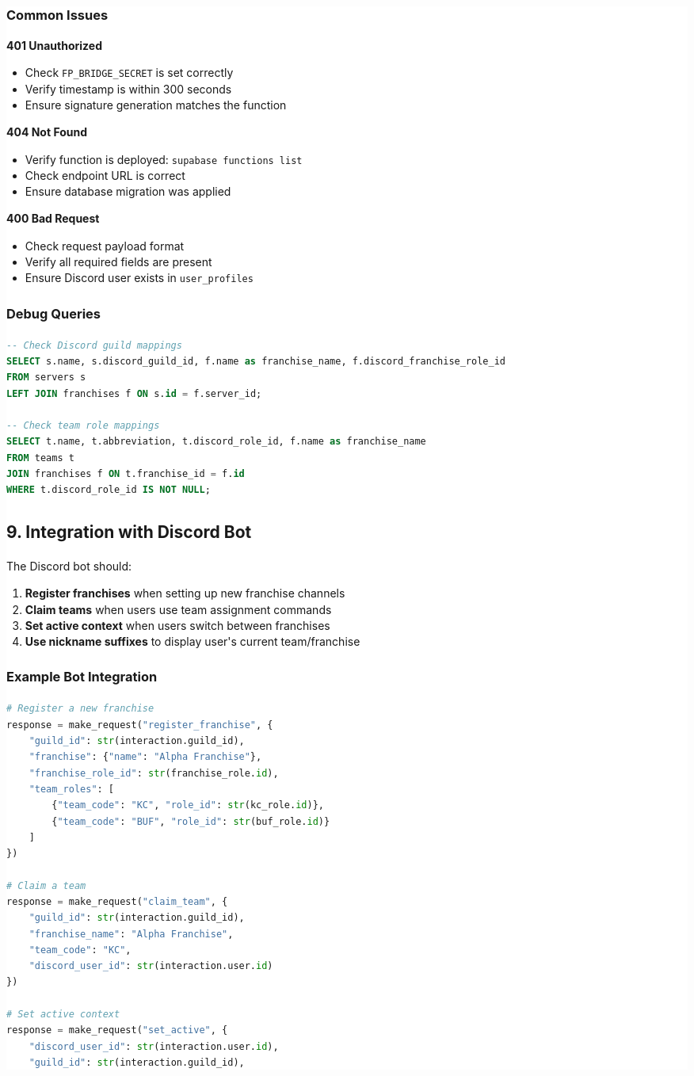 ### Common Issues

**401 Unauthorized**
- Check `FP_BRIDGE_SECRET` is set correctly
- Verify timestamp is within 300 seconds
- Ensure signature generation matches the function

**404 Not Found**
- Verify function is deployed: `supabase functions list`
- Check endpoint URL is correct
- Ensure database migration was applied

**400 Bad Request**
- Check request payload format
- Verify all required fields are present
- Ensure Discord user exists in `user_profiles`

### Debug Queries
```sql
-- Check Discord guild mappings
SELECT s.name, s.discord_guild_id, f.name as franchise_name, f.discord_franchise_role_id
FROM servers s
LEFT JOIN franchises f ON s.id = f.server_id;

-- Check team role mappings
SELECT t.name, t.abbreviation, t.discord_role_id, f.name as franchise_name
FROM teams t
JOIN franchises f ON t.franchise_id = f.id
WHERE t.discord_role_id IS NOT NULL;
```

## 9. Integration with Discord Bot

The Discord bot should:

1. **Register franchises** when setting up new franchise channels
2. **Claim teams** when users use team assignment commands
3. **Set active context** when users switch between franchises
4. **Use nickname suffixes** to display user's current team/franchise

### Example Bot Integration
```python
# Register a new franchise
response = make_request("register_franchise", {
    "guild_id": str(interaction.guild_id),
    "franchise": {"name": "Alpha Franchise"},
    "franchise_role_id": str(franchise_role.id),
    "team_roles": [
        {"team_code": "KC", "role_id": str(kc_role.id)},
        {"team_code": "BUF", "role_id": str(buf_role.id)}
    ]
})

# Claim a team
response = make_request("claim_team", {
    "guild_id": str(interaction.guild_id),
    "franchise_name": "Alpha Franchise",
    "team_code": "KC",
    "discord_user_id": str(interaction.user.id)
})

# Set active context
response = make_request("set_active", {
    "discord_user_id": str(interaction.user.id),
    "guild_id": str(interaction.guild_id),
```